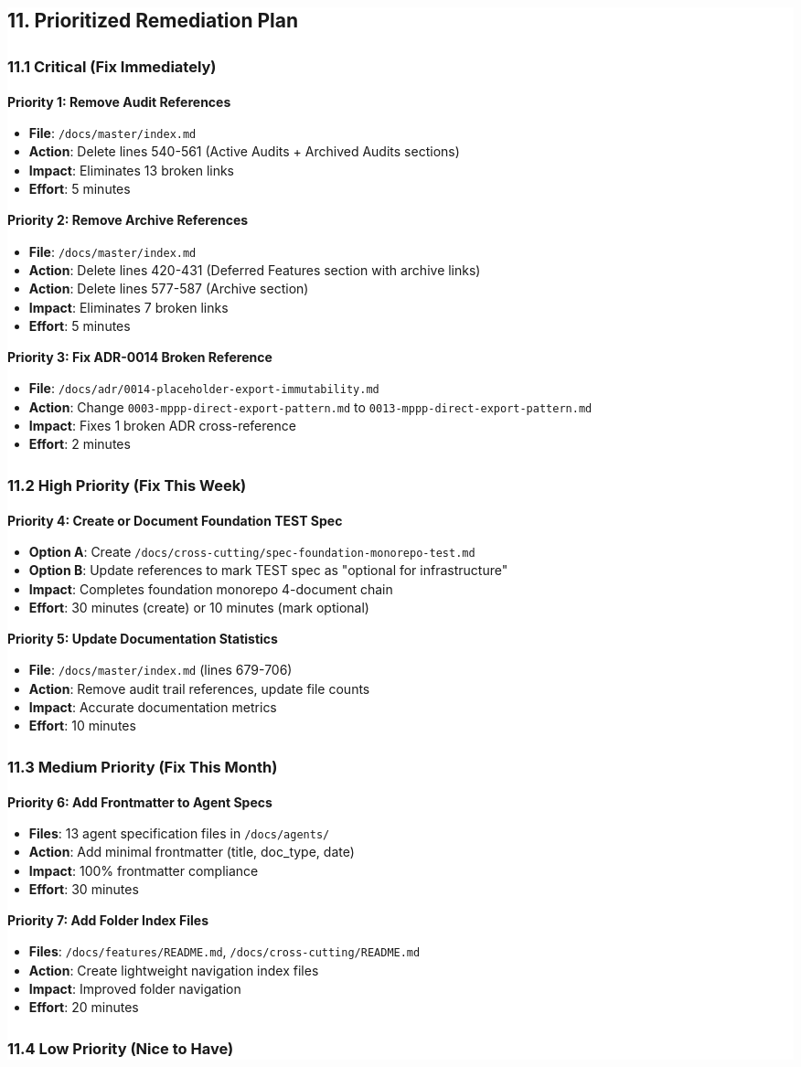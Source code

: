 
## 11. Prioritized Remediation Plan

### 11.1 Critical (Fix Immediately)

**Priority 1: Remove Audit References**
- **File**: `/docs/master/index.md`
- **Action**: Delete lines 540-561 (Active Audits + Archived Audits sections)
- **Impact**: Eliminates 13 broken links
- **Effort**: 5 minutes

**Priority 2: Remove Archive References**
- **File**: `/docs/master/index.md`
- **Action**: Delete lines 420-431 (Deferred Features section with archive links)
- **Action**: Delete lines 577-587 (Archive section)
- **Impact**: Eliminates 7 broken links
- **Effort**: 5 minutes

**Priority 3: Fix ADR-0014 Broken Reference**
- **File**: `/docs/adr/0014-placeholder-export-immutability.md`
- **Action**: Change `0003-mppp-direct-export-pattern.md` to `0013-mppp-direct-export-pattern.md`
- **Impact**: Fixes 1 broken ADR cross-reference
- **Effort**: 2 minutes

### 11.2 High Priority (Fix This Week)

**Priority 4: Create or Document Foundation TEST Spec**
- **Option A**: Create `/docs/cross-cutting/spec-foundation-monorepo-test.md`
- **Option B**: Update references to mark TEST spec as "optional for infrastructure"
- **Impact**: Completes foundation monorepo 4-document chain
- **Effort**: 30 minutes (create) or 10 minutes (mark optional)

**Priority 5: Update Documentation Statistics**
- **File**: `/docs/master/index.md` (lines 679-706)
- **Action**: Remove audit trail references, update file counts
- **Impact**: Accurate documentation metrics
- **Effort**: 10 minutes

### 11.3 Medium Priority (Fix This Month)

**Priority 6: Add Frontmatter to Agent Specs**
- **Files**: 13 agent specification files in `/docs/agents/`
- **Action**: Add minimal frontmatter (title, doc_type, date)
- **Impact**: 100% frontmatter compliance
- **Effort**: 30 minutes

**Priority 7: Add Folder Index Files**
- **Files**: `/docs/features/README.md`, `/docs/cross-cutting/README.md`
- **Action**: Create lightweight navigation index files
- **Impact**: Improved folder navigation
- **Effort**: 20 minutes

### 11.4 Low Priority (Nice to Have)

